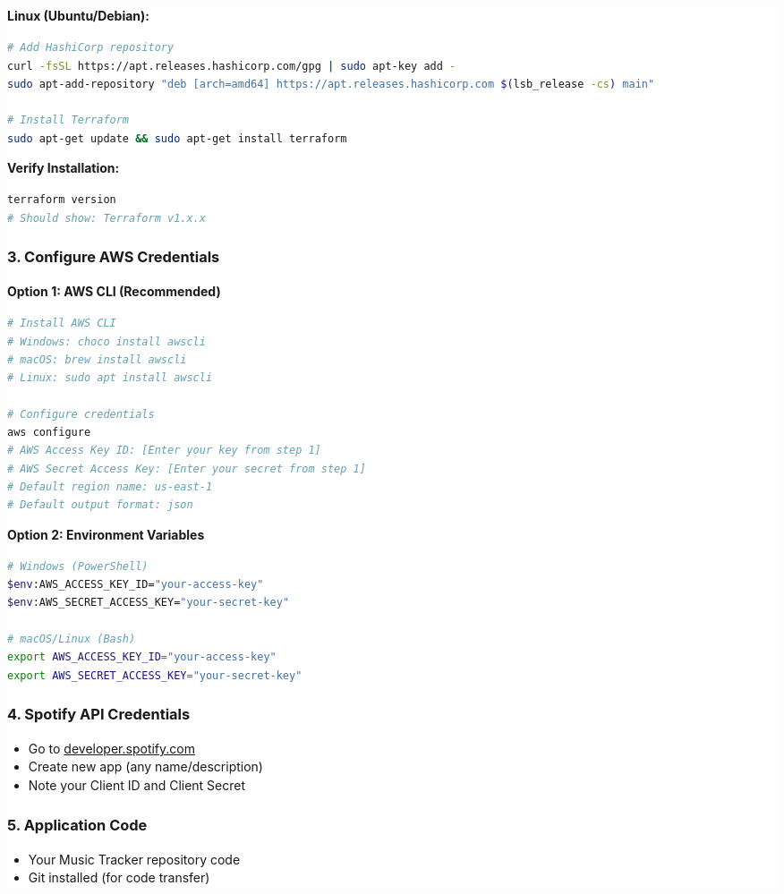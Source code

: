 **Linux (Ubuntu/Debian):**
```bash
# Add HashiCorp repository
curl -fsSL https://apt.releases.hashicorp.com/gpg | sudo apt-key add -
sudo apt-add-repository "deb [arch=amd64] https://apt.releases.hashicorp.com $(lsb_release -cs) main"

# Install Terraform
sudo apt-get update && sudo apt-get install terraform
```

**Verify Installation:**
```bash
terraform version
# Should show: Terraform v1.x.x
```

### 3. Configure AWS Credentials

**Option 1: AWS CLI (Recommended)**
```bash
# Install AWS CLI
# Windows: choco install awscli
# macOS: brew install awscli
# Linux: sudo apt install awscli

# Configure credentials
aws configure
# AWS Access Key ID: [Enter your key from step 1]
# AWS Secret Access Key: [Enter your secret from step 1]
# Default region name: us-east-1
# Default output format: json
```

**Option 2: Environment Variables**
```bash
# Windows (PowerShell)
$env:AWS_ACCESS_KEY_ID="your-access-key"
$env:AWS_SECRET_ACCESS_KEY="your-secret-key"

# macOS/Linux (Bash)
export AWS_ACCESS_KEY_ID="your-access-key"
export AWS_SECRET_ACCESS_KEY="your-secret-key"
```

### 4. Spotify API Credentials
- Go to [developer.spotify.com](https://developer.spotify.com/dashboard/)
- Create new app (any name/description)
- Note your Client ID and Client Secret

### 5. Application Code
- Your Music Tracker repository code
- Git installed (for code transfer)
